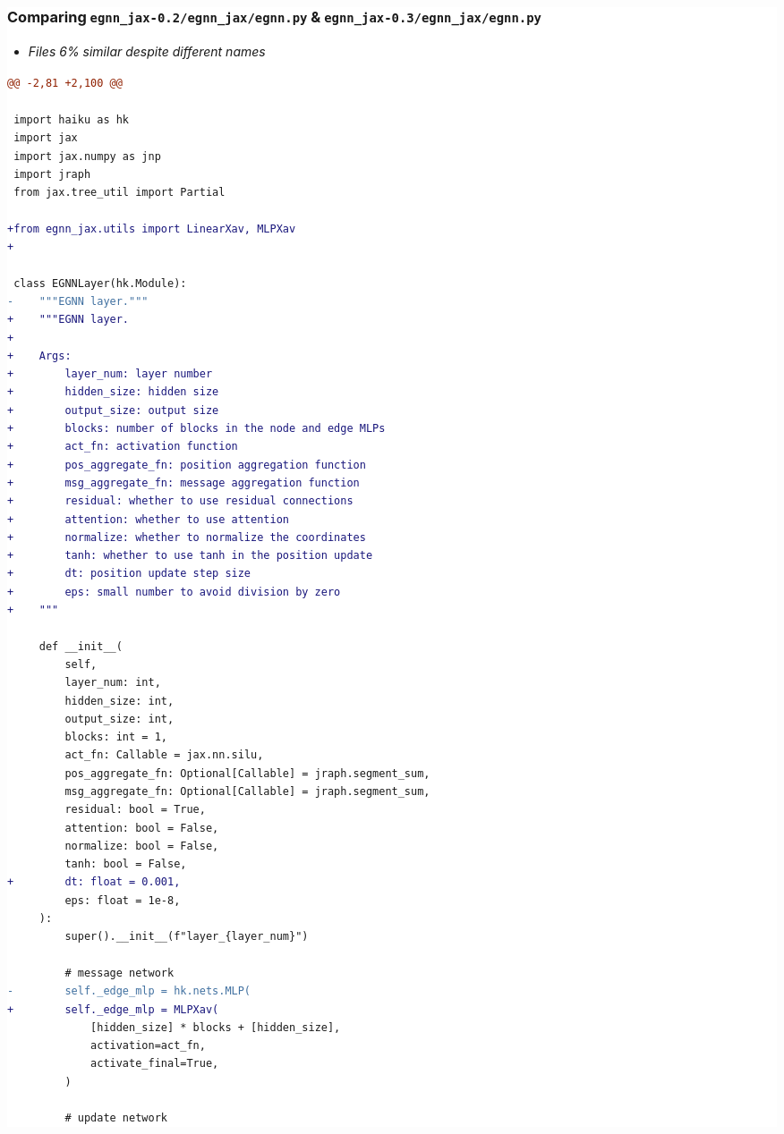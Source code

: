 ### Comparing `egnn_jax-0.2/egnn_jax/egnn.py` & `egnn_jax-0.3/egnn_jax/egnn.py`

 * *Files 6% similar despite different names*

```diff
@@ -2,81 +2,100 @@
 
 import haiku as hk
 import jax
 import jax.numpy as jnp
 import jraph
 from jax.tree_util import Partial
 
+from egnn_jax.utils import LinearXav, MLPXav
+
 
 class EGNNLayer(hk.Module):
-    """EGNN layer."""
+    """EGNN layer.
+
+    Args:
+        layer_num: layer number
+        hidden_size: hidden size
+        output_size: output size
+        blocks: number of blocks in the node and edge MLPs
+        act_fn: activation function
+        pos_aggregate_fn: position aggregation function
+        msg_aggregate_fn: message aggregation function
+        residual: whether to use residual connections
+        attention: whether to use attention
+        normalize: whether to normalize the coordinates
+        tanh: whether to use tanh in the position update
+        dt: position update step size
+        eps: small number to avoid division by zero
+    """
 
     def __init__(
         self,
         layer_num: int,
         hidden_size: int,
         output_size: int,
         blocks: int = 1,
         act_fn: Callable = jax.nn.silu,
         pos_aggregate_fn: Optional[Callable] = jraph.segment_sum,
         msg_aggregate_fn: Optional[Callable] = jraph.segment_sum,
         residual: bool = True,
         attention: bool = False,
         normalize: bool = False,
         tanh: bool = False,
+        dt: float = 0.001,
         eps: float = 1e-8,
     ):
         super().__init__(f"layer_{layer_num}")
 
         # message network
-        self._edge_mlp = hk.nets.MLP(
+        self._edge_mlp = MLPXav(
             [hidden_size] * blocks + [hidden_size],
             activation=act_fn,
             activate_final=True,
         )
 
         # update network
```
